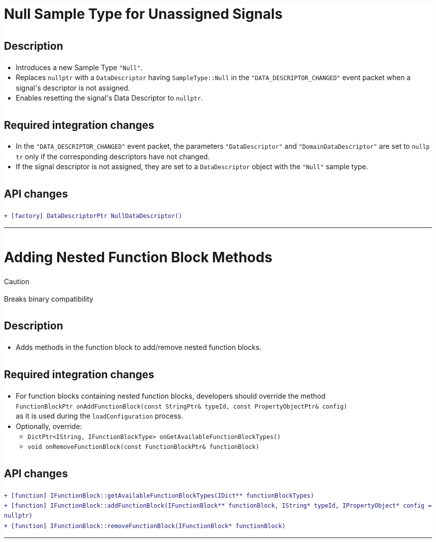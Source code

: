 
# Null Sample Type for Unassigned Signals

## Description

- Introduces a new Sample Type `"Null"`.
- Replaces `nullptr` with a `DataDescriptor` having `SampleType::Null` in the `"DATA_DESCRIPTOR_CHANGED"` event packet when a signal's descriptor is not assigned.
- Enables resetting the signal's Data Descriptor to `nullptr`.

## Required integration changes

- In the `"DATA_DESCRIPTOR_CHANGED"` event packet, the parameters `"DataDescriptor"` and `"DomainDataDescriptor"` are set to `nullptr` only if the corresponding descriptors have not changed.
- If the signal descriptor is not assigned, they are set to a `DataDescriptor` object with the `"Null"` sample type.

## API changes

```diff
+ [factory] DataDescriptorPtr NullDataDescriptor()
```

---

# Adding Nested Function Block Methods

> [!CAUTION]
> Breaks binary compatibility

## Description

- Adds methods in the function block to add/remove nested function blocks.

## Required integration changes

- For function blocks containing nested function blocks, developers should override the method  
  `FunctionBlockPtr onAddFunctionBlock(const StringPtr& typeId, const PropertyObjectPtr& config)`  
  as it is used during the `loadConfiguration` process.
- Optionally, override:
  - `DictPtr<IString, IFunctionBlockType> onGetAvailableFunctionBlockTypes()`
  - `void onRemoveFunctionBlock(const FunctionBlockPtr& functionBlock)`

## API changes

```diff
+ [function] IFunctionBlock::getAvailableFunctionBlockTypes(IDict** functionBlockTypes)
+ [function] IFunctionBlock::addFunctionBlock(IFunctionBlock** functionBlock, IString* typeId, IPropertyObject* config = nullptr)
+ [function] IFunctionBlock::removeFunctionBlock(IFunctionBlock* functionBlock)
```

---